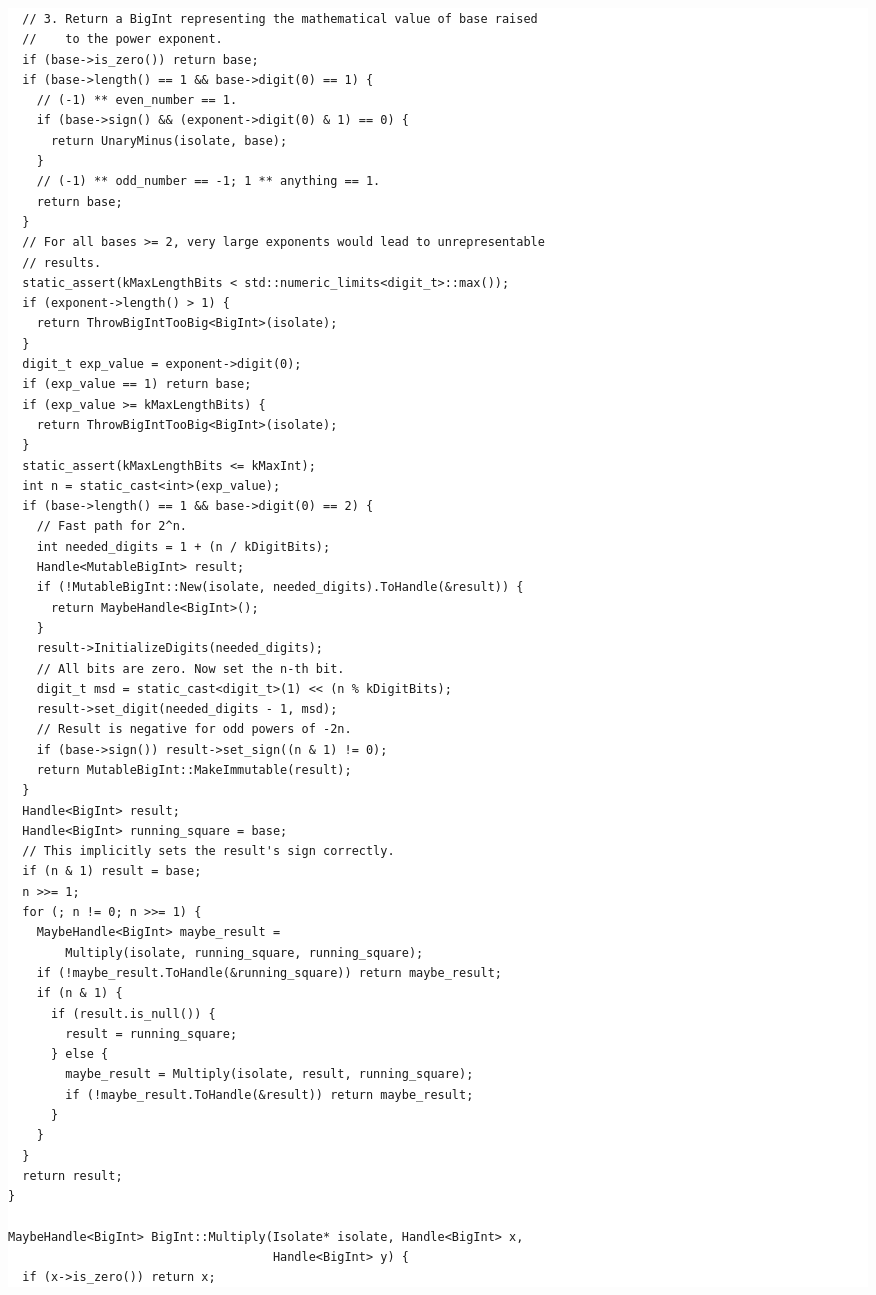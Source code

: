 ```
  // 3. Return a BigInt representing the mathematical value of base raised
  //    to the power exponent.
  if (base->is_zero()) return base;
  if (base->length() == 1 && base->digit(0) == 1) {
    // (-1) ** even_number == 1.
    if (base->sign() && (exponent->digit(0) & 1) == 0) {
      return UnaryMinus(isolate, base);
    }
    // (-1) ** odd_number == -1; 1 ** anything == 1.
    return base;
  }
  // For all bases >= 2, very large exponents would lead to unrepresentable
  // results.
  static_assert(kMaxLengthBits < std::numeric_limits<digit_t>::max());
  if (exponent->length() > 1) {
    return ThrowBigIntTooBig<BigInt>(isolate);
  }
  digit_t exp_value = exponent->digit(0);
  if (exp_value == 1) return base;
  if (exp_value >= kMaxLengthBits) {
    return ThrowBigIntTooBig<BigInt>(isolate);
  }
  static_assert(kMaxLengthBits <= kMaxInt);
  int n = static_cast<int>(exp_value);
  if (base->length() == 1 && base->digit(0) == 2) {
    // Fast path for 2^n.
    int needed_digits = 1 + (n / kDigitBits);
    Handle<MutableBigInt> result;
    if (!MutableBigInt::New(isolate, needed_digits).ToHandle(&result)) {
      return MaybeHandle<BigInt>();
    }
    result->InitializeDigits(needed_digits);
    // All bits are zero. Now set the n-th bit.
    digit_t msd = static_cast<digit_t>(1) << (n % kDigitBits);
    result->set_digit(needed_digits - 1, msd);
    // Result is negative for odd powers of -2n.
    if (base->sign()) result->set_sign((n & 1) != 0);
    return MutableBigInt::MakeImmutable(result);
  }
  Handle<BigInt> result;
  Handle<BigInt> running_square = base;
  // This implicitly sets the result's sign correctly.
  if (n & 1) result = base;
  n >>= 1;
  for (; n != 0; n >>= 1) {
    MaybeHandle<BigInt> maybe_result =
        Multiply(isolate, running_square, running_square);
    if (!maybe_result.ToHandle(&running_square)) return maybe_result;
    if (n & 1) {
      if (result.is_null()) {
        result = running_square;
      } else {
        maybe_result = Multiply(isolate, result, running_square);
        if (!maybe_result.ToHandle(&result)) return maybe_result;
      }
    }
  }
  return result;
}

MaybeHandle<BigInt> BigInt::Multiply(Isolate* isolate, Handle<BigInt> x,
                                     Handle<BigInt> y) {
  if (x->is_zero()) return x;
```